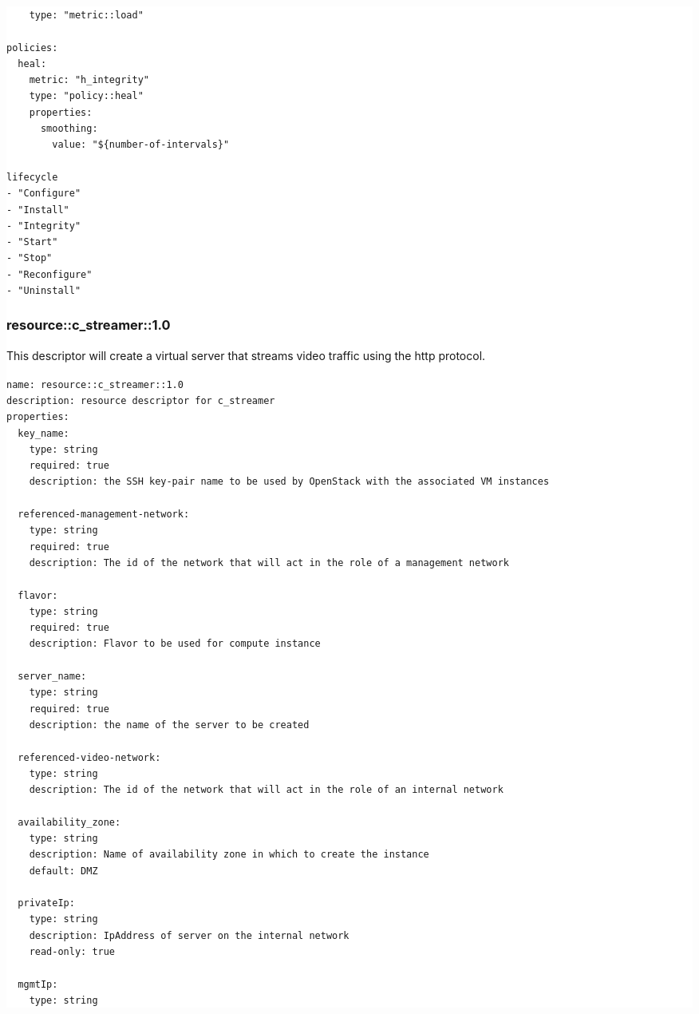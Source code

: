 ```
​    type: "metric::load"

policies:
  heal:
​    metric: "h_integrity"
​    type: "policy::heal"
​    properties:
​      smoothing:
​        value: "${number-of-intervals}"

lifecycle
- "Configure"
- "Install"
- "Integrity"
- "Start"
- "Stop"
- "Reconfigure"
- "Uninstall"
```

### resource::c_streamer::1.0

This descriptor will create a virtual server that streams video traffic using the http protocol.

```
name: resource::c_streamer::1.0
description: resource descriptor for c_streamer
properties:
  key_name:
​    type: string
​    required: true
​    description: the SSH key-pair name to be used by OpenStack with the associated VM instances

  referenced-management-network:
​    type: string
​    required: true
​    description: The id of the network that will act in the role of a management network

  flavor:
​    type: string
​    required: true
​    description: Flavor to be used for compute instance

  server_name:
​    type: string
​    required: true
​    description: the name of the server to be created

  referenced-video-network:
​    type: string
​    description: The id of the network that will act in the role of an internal network

  availability_zone:
​    type: string
​    description: Name of availability zone in which to create the instance
​    default: DMZ

  privateIp:
​    type: string
​    description: IpAddress of server on the internal network
​    read-only: true 

  mgmtIp:
​    type: string
```